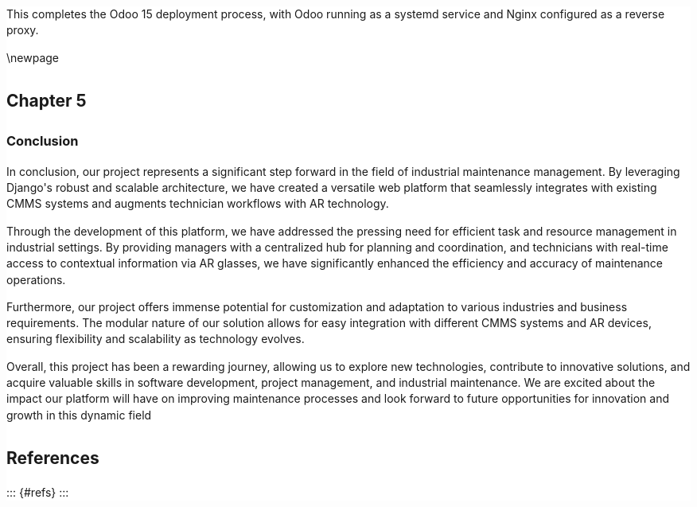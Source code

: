 This completes the Odoo 15 deployment process, with Odoo running as a systemd service and Nginx configured as a reverse proxy.

\newpage

## Chapter 5

### Conclusion 

In conclusion, our project represents a significant step forward in the field of industrial maintenance management. By leveraging Django's robust and scalable architecture, we have created a versatile web platform that seamlessly integrates with existing CMMS systems and augments technician workflows with AR technology.

Through the development of this platform, we have addressed the pressing need for efficient task and resource management in industrial settings. By providing managers with a centralized hub for planning and coordination, and technicians with real-time access to contextual information via AR glasses, we have significantly enhanced the efficiency and accuracy of maintenance operations.

Furthermore, our project offers immense potential for customization and adaptation to various industries and business requirements. The modular nature of our solution allows for easy integration with different CMMS systems and AR devices, ensuring flexibility and scalability as technology evolves.

Overall, this project has been a rewarding journey, allowing us to explore new technologies, contribute to innovative solutions, and acquire valuable skills in software development, project management, and industrial maintenance. We are excited about the impact our platform will have on improving maintenance processes and look forward to future opportunities for innovation and growth in this dynamic field

## References

::: {#refs}
:::
